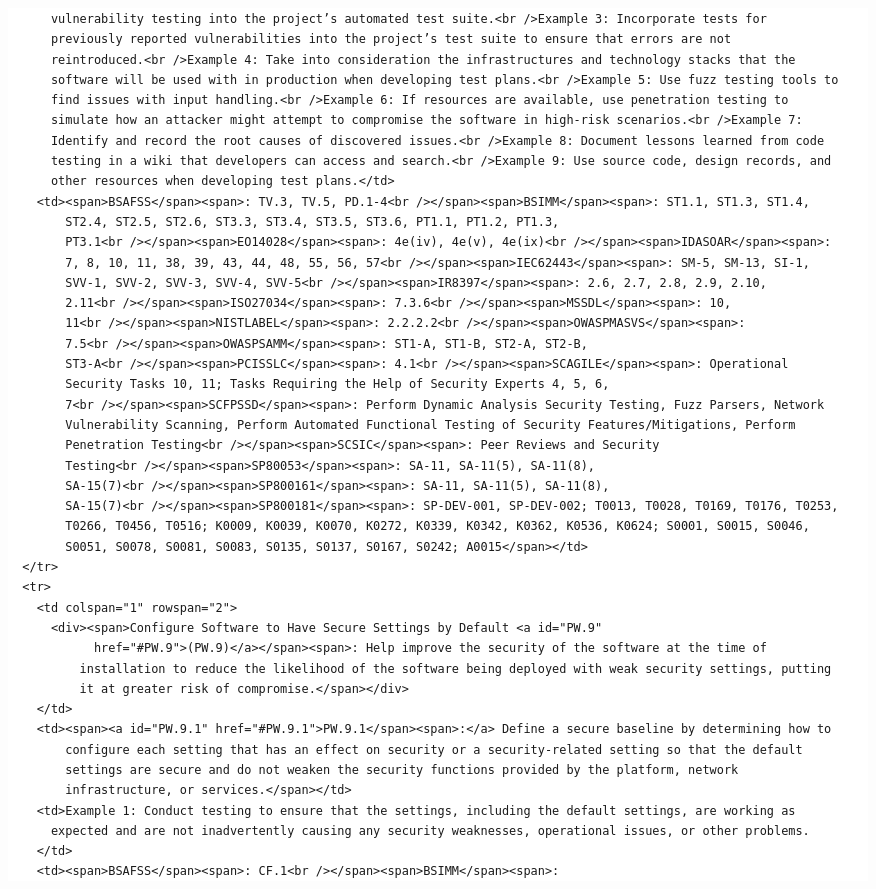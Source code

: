           vulnerability testing into the project’s automated test suite.<br />Example 3: Incorporate tests for
          previously reported vulnerabilities into the project’s test suite to ensure that errors are not
          reintroduced.<br />Example 4: Take into consideration the infrastructures and technology stacks that the
          software will be used with in production when developing test plans.<br />Example 5: Use fuzz testing tools to
          find issues with input handling.<br />Example 6: If resources are available, use penetration testing to
          simulate how an attacker might attempt to compromise the software in high-risk scenarios.<br />Example 7:
          Identify and record the root causes of discovered issues.<br />Example 8: Document lessons learned from code
          testing in a wiki that developers can access and search.<br />Example 9: Use source code, design records, and
          other resources when developing test plans.</td>
        <td><span>BSAFSS</span><span>: TV.3, TV.5, PD.1-4<br /></span><span>BSIMM</span><span>: ST1.1, ST1.3, ST1.4,
            ST2.4, ST2.5, ST2.6, ST3.3, ST3.4, ST3.5, ST3.6, PT1.1, PT1.2, PT1.3,
            PT3.1<br /></span><span>EO14028</span><span>: 4e(iv), 4e(v), 4e(ix)<br /></span><span>IDASOAR</span><span>:
            7, 8, 10, 11, 38, 39, 43, 44, 48, 55, 56, 57<br /></span><span>IEC62443</span><span>: SM-5, SM-13, SI-1,
            SVV-1, SVV-2, SVV-3, SVV-4, SVV-5<br /></span><span>IR8397</span><span>: 2.6, 2.7, 2.8, 2.9, 2.10,
            2.11<br /></span><span>ISO27034</span><span>: 7.3.6<br /></span><span>MSSDL</span><span>: 10,
            11<br /></span><span>NISTLABEL</span><span>: 2.2.2.2<br /></span><span>OWASPMASVS</span><span>:
            7.5<br /></span><span>OWASPSAMM</span><span>: ST1-A, ST1-B, ST2-A, ST2-B,
            ST3-A<br /></span><span>PCISSLC</span><span>: 4.1<br /></span><span>SCAGILE</span><span>: Operational
            Security Tasks 10, 11; Tasks Requiring the Help of Security Experts 4, 5, 6,
            7<br /></span><span>SCFPSSD</span><span>: Perform Dynamic Analysis Security Testing, Fuzz Parsers, Network
            Vulnerability Scanning, Perform Automated Functional Testing of Security Features/Mitigations, Perform
            Penetration Testing<br /></span><span>SCSIC</span><span>: Peer Reviews and Security
            Testing<br /></span><span>SP80053</span><span>: SA-11, SA-11(5), SA-11(8),
            SA-15(7)<br /></span><span>SP800161</span><span>: SA-11, SA-11(5), SA-11(8),
            SA-15(7)<br /></span><span>SP800181</span><span>: SP-DEV-001, SP-DEV-002; T0013, T0028, T0169, T0176, T0253,
            T0266, T0456, T0516; K0009, K0039, K0070, K0272, K0339, K0342, K0362, K0536, K0624; S0001, S0015, S0046,
            S0051, S0078, S0081, S0083, S0135, S0137, S0167, S0242; A0015</span></td>
      </tr>
      <tr>
        <td colspan="1" rowspan="2">
          <div><span>Configure Software to Have Secure Settings by Default <a id="PW.9"
                href="#PW.9">(PW.9)</a></span><span>: Help improve the security of the software at the time of
              installation to reduce the likelihood of the software being deployed with weak security settings, putting
              it at greater risk of compromise.</span></div>
        </td>
        <td><span><a id="PW.9.1" href="#PW.9.1">PW.9.1</span><span>:</a> Define a secure baseline by determining how to
            configure each setting that has an effect on security or a security-related setting so that the default
            settings are secure and do not weaken the security functions provided by the platform, network
            infrastructure, or services.</span></td>
        <td>Example 1: Conduct testing to ensure that the settings, including the default settings, are working as
          expected and are not inadvertently causing any security weaknesses, operational issues, or other problems.
        </td>
        <td><span>BSAFSS</span><span>: CF.1<br /></span><span>BSIMM</span><span>: